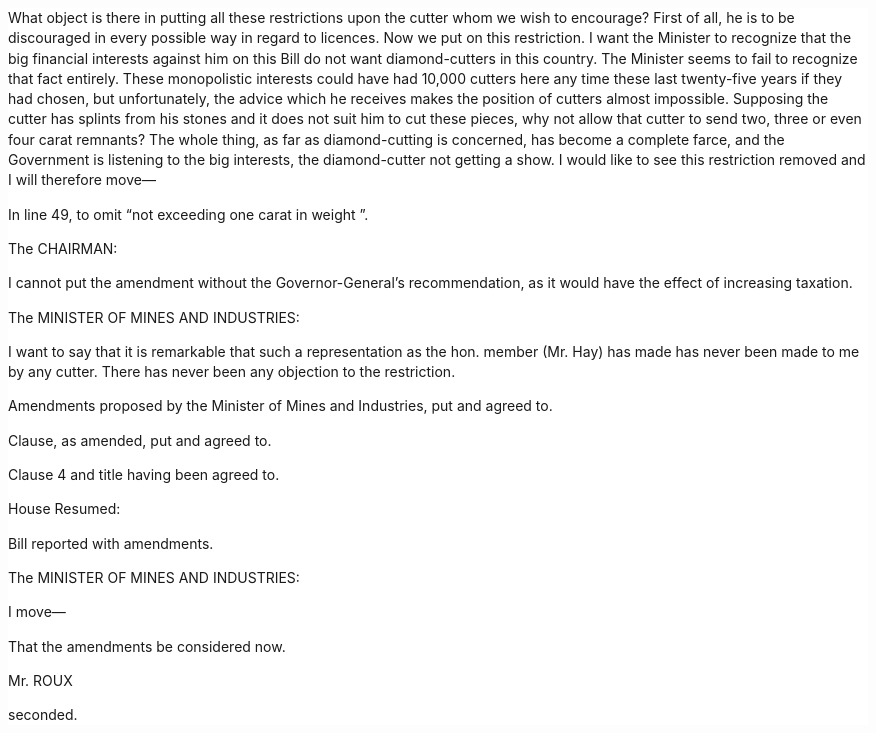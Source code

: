 <p>What object is there in putting all these restrictions upon the cutter whom we wish to encourage? First of all, he is to be discouraged in every possible way in regard to licences. Now we put on this restriction. I want the Minister to recognize that the big financial interests against him on this Bill do not want diamond-cutters in this country. The Minister seems to fail to recognize that fact entirely. These monopolistic interests could have had 10,000 cutters here any time these last twenty-five years if they had chosen, but unfortunately, the advice which he receives makes the position of cutters almost impossible. Supposing the cutter has splints from his stones and it does not suit him to cut these pieces, why not allow that cutter to send two, three or even four carat remnants? The whole thing, as far as diamond-cutting is concerned, has become a complete farce, and the Government is listening to the big interests, the diamond-cutter not getting a show. I would like to see this restriction removed and I will therefore move&#x2014;</p>

<block name="quote">In line 49, to omit &#x201C;not exceeding one carat in weight &#x201D;.</block>

</speech>

<speech by="#chairman">

<from>The <person refersTo="hansard_za">CHAIRMAN</person>:</from>

<p>I cannot put the amendment without the Governor-General&#x2019;s recommendation, as it would have the effect of increasing taxation.</p>

</speech>

<speech by="#minister_of_mines_and_industries">

<from>The <person refersTo="hansard_za">MINISTER OF MINES AND INDUSTRIES</person>:</from>

<p>I want to say that it is remarkable that such a representation as the hon. member (Mr. Hay) has made has never been made to me by any cutter. There has never been any objection to the restriction.</p>

<p>Amendments proposed by the Minister of Mines and Industries, put and agreed to.</p>

<p>Clause, as amended, put and agreed to.</p>

<p>Clause 4 and title having been agreed to.</p>

<p>House Resumed:</p>

<p>Bill reported with amendments.</p>

</speech>

<speech by="#minister_of_mines_and_industries">

<from>The <person refersTo="hansard_za">MINISTER OF MINES AND INDUSTRIES</person>:</from>

<p>I move&#x2014;</p>

<block name="quote">That the amendments be considered now.</block>

</speech>

<speech by="#roux">

<from>Mr. <person refersTo="hansard_za">ROUX</person></from>

<p>seconded.</p>

</speech>

